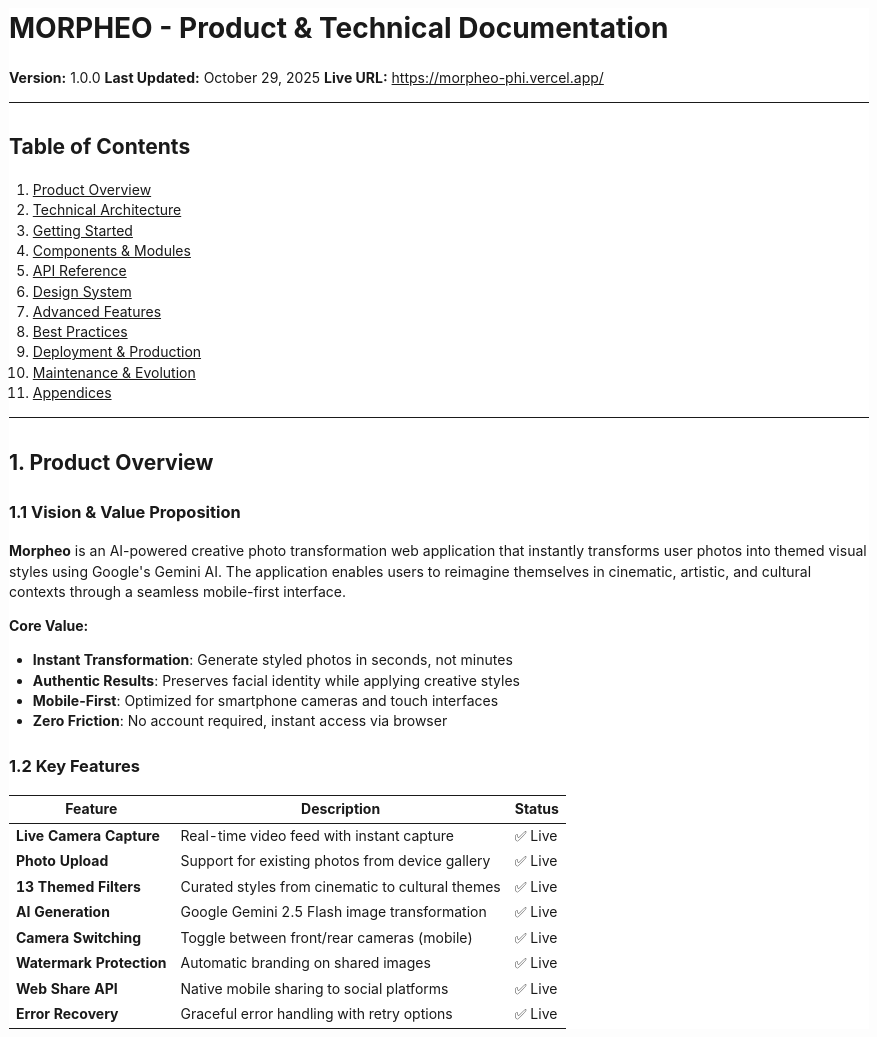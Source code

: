 # MORPHEO - Product & Technical Documentation

**Version:** 1.0.0
**Last Updated:** October 29, 2025
**Live URL:** https://morpheo-phi.vercel.app/

---

## Table of Contents

1. [Product Overview](#1-product-overview)
2. [Technical Architecture](#2-technical-architecture)
3. [Getting Started](#3-getting-started)
4. [Components & Modules](#4-components--modules)
5. [API Reference](#5-api-reference)
6. [Design System](#6-design-system)
7. [Advanced Features](#7-advanced-features)
8. [Best Practices](#8-best-practices)
9. [Deployment & Production](#9-deployment--production)
10. [Maintenance & Evolution](#10-maintenance--evolution)
11. [Appendices](#11-appendices)

---

## 1. Product Overview

### 1.1 Vision & Value Proposition

**Morpheo** is an AI-powered creative photo transformation web application that instantly transforms user photos into themed visual styles using Google's Gemini AI. The application enables users to reimagine themselves in cinematic, artistic, and cultural contexts through a seamless mobile-first interface.

**Core Value:**
- **Instant Transformation**: Generate styled photos in seconds, not minutes
- **Authentic Results**: Preserves facial identity while applying creative styles
- **Mobile-First**: Optimized for smartphone cameras and touch interfaces
- **Zero Friction**: No account required, instant access via browser

### 1.2 Key Features

| Feature | Description | Status |
|---------|-------------|--------|
| **Live Camera Capture** | Real-time video feed with instant capture | ✅ Live |
| **Photo Upload** | Support for existing photos from device gallery | ✅ Live |
| **13 Themed Filters** | Curated styles from cinematic to cultural themes | ✅ Live |
| **AI Generation** | Google Gemini 2.5 Flash image transformation | ✅ Live |
| **Camera Switching** | Toggle between front/rear cameras (mobile) | ✅ Live |
| **Watermark Protection** | Automatic branding on shared images | ✅ Live |
| **Web Share API** | Native mobile sharing to social platforms | ✅ Live |
| **Error Recovery** | Graceful error handling with retry options | ✅ Live |

